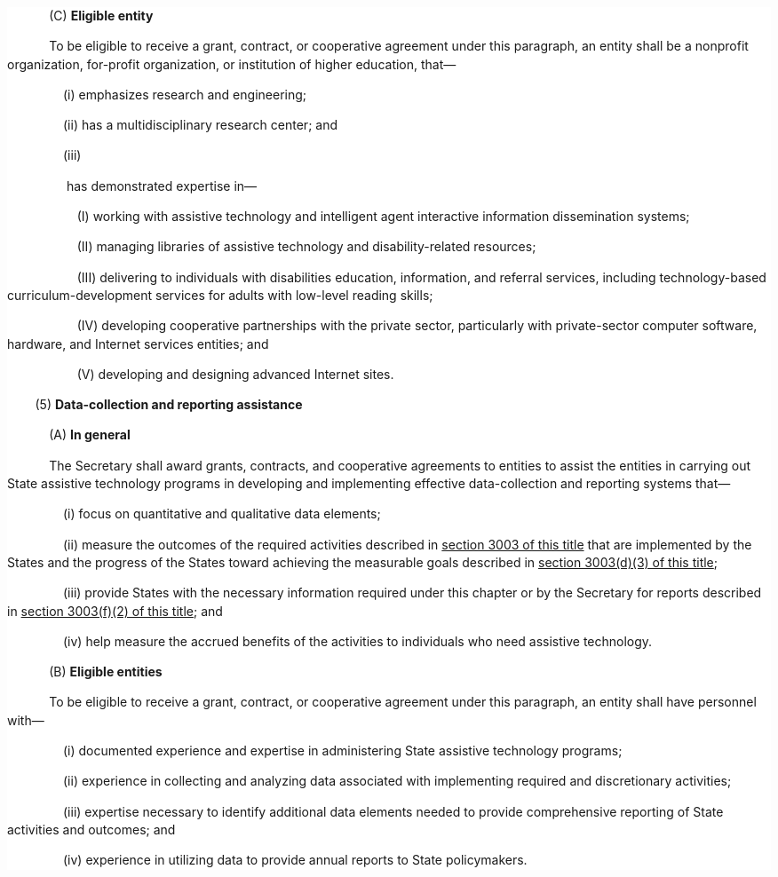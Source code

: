             (C) __Eligible entity__ 

            To be eligible to receive a grant, contract, or cooperative agreement under this paragraph, an entity shall be a nonprofit organization, for-profit organization, or institution of higher education, that—

                (i) emphasizes research and engineering;

                (ii) has a multidisciplinary research center; and

                (iii)

                 has demonstrated expertise in—

                    (I) working with assistive technology and intelligent agent interactive information dissemination systems;

                    (II) managing libraries of assistive technology and disability-related resources;

                    (III) delivering to individuals with disabilities education, information, and referral services, including technology-based curriculum-development services for adults with low-level reading skills;

                    (IV) developing cooperative partnerships with the private sector, particularly with private-sector computer software, hardware, and Internet services entities; and

                    (V) developing and designing advanced Internet sites.

        (5) __Data-collection and reporting assistance__ 

            (A) __In general__ 

            The Secretary shall award grants, contracts, and cooperative agreements to entities to assist the entities in carrying out State assistive technology programs in developing and implementing effective data-collection and reporting systems that—

                (i) focus on quantitative and qualitative data elements;

                (ii) measure the outcomes of the required activities described in [section 3003 of this title][/us/usc/t29/s3003] that are implemented by the States and the progress of the States toward achieving the measurable goals described in [section 3003(d)(3) of this title][/us/usc/t29/s3003/d/3];

                (iii) provide States with the necessary information required under this chapter or by the Secretary for reports described in [section 3003(f)(2) of this title][/us/usc/t29/s3003/f/2]; and

                (iv) help measure the accrued benefits of the activities to individuals who need assistive technology.

            (B) __Eligible entities__ 

            To be eligible to receive a grant, contract, or cooperative agreement under this paragraph, an entity shall have personnel with—

                (i) documented experience and expertise in administering State assistive technology programs;

                (ii) experience in collecting and analyzing data associated with implementing required and discretionary activities;

                (iii) expertise necessary to identify additional data elements needed to provide comprehensive reporting of State activities and outcomes; and

                (iv) experience in utilizing data to provide annual reports to State policymakers.


[/us/usc/t42/s15061]: https://publicdocs.github.io/go/links?ns=uslm&ref=%2Fus%2Fusc%2Ft42%2Fs15061
[/us/usc/t29/s3003/c/2]: https://publicdocs.github.io/go/links?ns=uslm&ref=%2Fus%2Fusc%2Ft29%2Fs3003%2Fc%2F2
[/us/usc/t29/s3003]: https://publicdocs.github.io/go/links?ns=uslm&ref=%2Fus%2Fusc%2Ft29%2Fs3003
[/us/usc/t29/s3003]: https://publicdocs.github.io/go/links?ns=uslm&ref=%2Fus%2Fusc%2Ft29%2Fs3003
[/us/usc/t29/s3003/d/3]: https://publicdocs.github.io/go/links?ns=uslm&ref=%2Fus%2Fusc%2Ft29%2Fs3003%2Fd%2F3
[/us/usc/t29/s3003/f/2]: https://publicdocs.github.io/go/links?ns=uslm&ref=%2Fus%2Fusc%2Ft29%2Fs3003%2Ff%2F2
[/us/usc/t29/s3004]: https://publicdocs.github.io/go/links?ns=uslm&ref=%2Fus%2Fusc%2Ft29%2Fs3004
[/us/pl/105/394/s6]: https://publicdocs.github.io/go/links?ns=uslm&ref=%2Fus%2Fpl%2F105%2F394%2Fs6
[/us/pl/108/364/s2]: https://publicdocs.github.io/go/links?ns=uslm&ref=%2Fus%2Fpl%2F108%2F364%2Fs2
[/us/stat/118/1727]: https://publicdocs.github.io/go/links?ns=uslm&ref=%2Fus%2Fstat%2F118%2F1727
[/us/pl/110/69/s3002/c/7]: https://publicdocs.github.io/go/links?ns=uslm&ref=%2Fus%2Fpl%2F110%2F69%2Fs3002%2Fc%2F7
[/us/stat/121/587]: https://publicdocs.github.io/go/links?ns=uslm&ref=%2Fus%2Fstat%2F121%2F587
[/us/pl/113/128/s491]: https://publicdocs.github.io/go/links?ns=uslm&ref=%2Fus%2Fpl%2F113%2F128%2Fs491
[/us/stat/128/1698]: https://publicdocs.github.io/go/links?ns=uslm&ref=%2Fus%2Fstat%2F128%2F1698
[/us/pl/106/402]: https://publicdocs.github.io/go/links?ns=uslm&ref=%2Fus%2Fpl%2F106%2F402
[/us/stat/114/1677]: https://publicdocs.github.io/go/links?ns=uslm&ref=%2Fus%2Fstat%2F114%2F1677
[/us/usc/t42/s15001]: https://publicdocs.github.io/go/links?ns=uslm&ref=%2Fus%2Fusc%2Ft42%2Fs15001
[/us/pl/113/128]: https://publicdocs.github.io/go/links?ns=uslm&ref=%2Fus%2Fpl%2F113%2F128
[/us/pl/110/69]: https://publicdocs.github.io/go/links?ns=uslm&ref=%2Fus%2Fpl%2F110%2F69